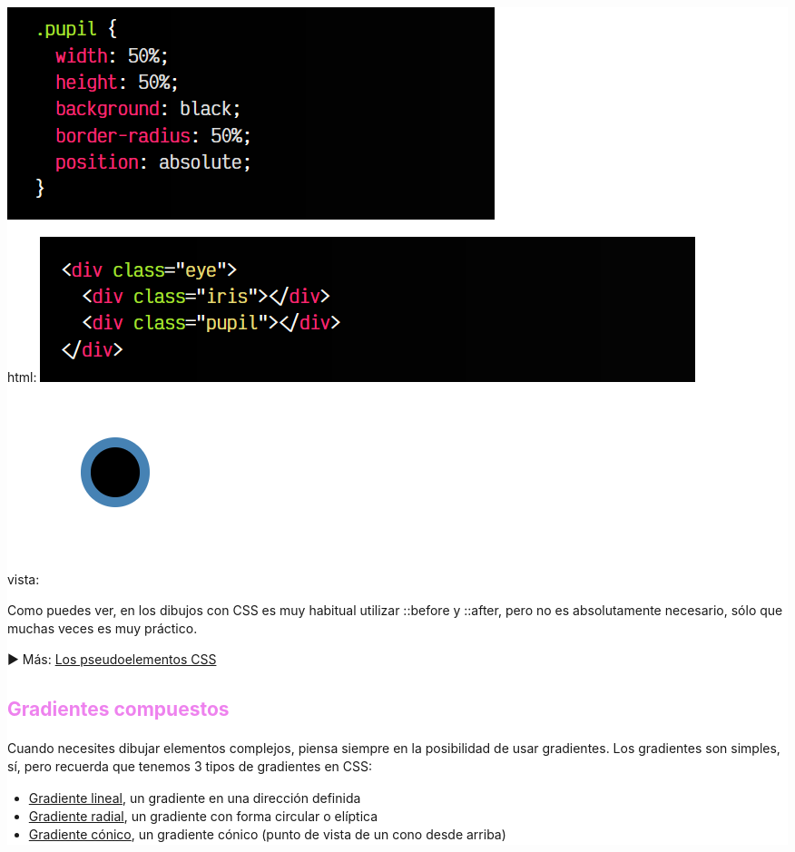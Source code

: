 ![alt text](./imagenes-estructura-css/image-5.png)

html:
![alt text](./imagenes-estructura-css/image-6.png)

vista:
![alt text](./imagenes-estructura-css/image-7.png)

Como puedes ver, en los dibujos con CSS es muy habitual utilizar ::before y ::after, pero no es absolutamente necesario, sólo que muchas veces es muy práctico.

► Más: [Los pseudoelementos CSS](https://lenguajecss.com/css/pseudoelementos/que-son/)

## <span style="color:violet">Gradientes compuestos</span>
Cuando necesites dibujar elementos complejos, piensa siempre en la posibilidad de usar gradientes. Los gradientes son simples, sí, pero recuerda que tenemos 3 tipos de gradientes en CSS:

   - [Gradiente lineal](https://lenguajecss.com/css/gradientes/linear-gradient/), un gradiente en una dirección definida
   - [Gradiente radial](https://lenguajecss.com/css/gradientes/radial-gradient/), un gradiente con forma circular o elíptica
   - [Gradiente cónico](https://lenguajecss.com/css/gradientes/conic-gradient/), un gradiente cónico (punto de vista de un cono desde arriba)
